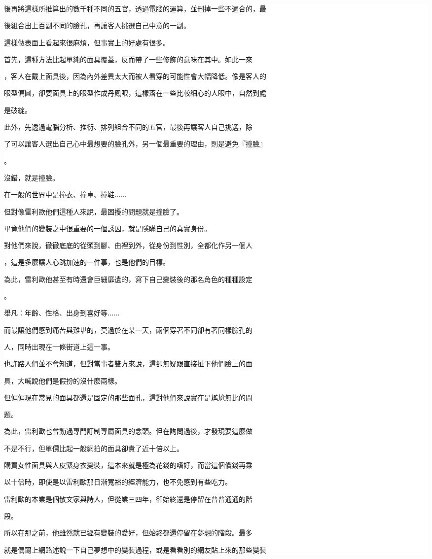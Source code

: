 後再將這樣所推算出的數千種不同的五官，透過電腦的運算，並刪掉一些不適合的，最

後組合出上百副不同的臉孔，再讓客人挑選自己中意的一副。

這樣做表面上看起來很麻煩，但事實上的好處有很多。

首先，這種方法比起單純的面具覆蓋，反而帶了一些修飾的意味在其中。如此一來

，客人在戴上面具後，因為內外差異太大而被人看穿的可能性會大幅降低。像是客人的

眼型偏圓，卻要面具上的眼型作成丹鳳眼，這樣落在一些比較細心的人眼中，自然到處

是破綻。

此外，先透過電腦分析、推衍、排列組合不同的五官，最後再讓客人自己挑選，除

了可以讓客人選出自己心中最想要的臉孔外，另一個最重要的理由，則是避免『撞臉』

。

沒錯，就是撞臉。

在一般的世界中是撞衣、撞車、撞鞋……

但對像雷利歐他們這種人來說，最困擾的問題就是撞臉了。

畢竟他們的變裝之中很重要的一個誘因，就是隱瞞自己的真實身份。

對他們來說，徹徹底底的從頭到腳、由裡到外，從身份到性別，全都化作另一個人

，這是多麼讓人心跳加速的一件事，也是他們的目標。

為此，雷利歐他甚至有時還會巨細靡遺的，寫下自己變裝後的那名角色的種種設定

。

舉凡：年齡、性格、出身到喜好等……

而最讓他們感到痛苦與難堪的，莫過於在某一天，兩個穿著不同卻有著同樣臉孔的

人，同時出現在一條街道上這一事。

也許路人們並不會知道，但對當事者雙方來說，這卻無疑跟直接扯下他們臉上的面

具，大喊說他們是假扮的沒什麼兩樣。

但偏偏現在常見的面具都還是固定的那些面孔，這對他們來說實在是尷尬無比的問

題。

為此，雷利歐也曾動過專門訂制專屬面具的念頭。但在詢問過後，才發現要這麼做

不是不行，但單價比起一般網拍的面具卻貴了近十倍以上。

購買女性面具與人皮緊身衣變裝，這本來就是極為花錢的嗜好，而當這個價錢再乘

以十倍時，即使是以雷利歐那日漸寬裕的經濟能力，也不免感到有些吃力。

雷利歐的本業是個散文家與詩人，但從業三四年，卻始終還是停留在普普通通的階

段。

所以在那之前，他雖然就已經有變裝的愛好，但始終都還停留在夢想的階段。最多

就是偶爾上網路述說一下自己夢想中的變裝過程，或是看看別的網友貼上來的那些變裝
